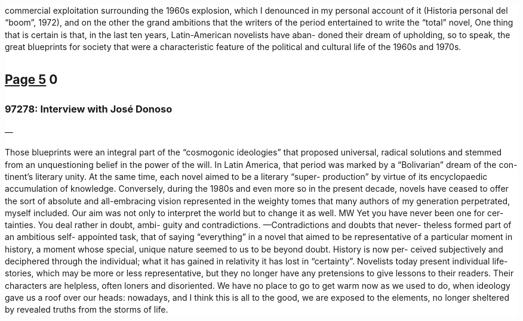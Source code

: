   
  
           
commercial exploitation surrounding the 
1960s explosion, which I denounced in my 
personal account of it (Historia personal 
del “boom”, 1972), and on the other the 
grand ambitions that the writers of the 
period entertained to write the “total” novel, 
One thing that is certain is that, in the last ten 
years, Latin-American novelists have aban- 
doned their dream of upholding, so to 
speak, the great blueprints for society that 
were a characteristic feature of the political 
and cultural life of the 1960s and 1970s.

## [Page 5](https://demo.humlab.umu.se/courier/097246engo.pdf#page=5) 0

### 97278: Interview with José Donoso

—
 
Those blueprints were an integral part of the 
“cosmogonic ideologies” that proposed 
universal, radical solutions and stemmed 
from an unquestioning belief in the power 
of the will. 
In Latin America, that period was 
marked by a “Bolivarian” dream of the con- 
tinent’s literary unity. At the same time, 
each novel aimed to be a literary “super- 
production” by virtue of its encyclopaedic 
accumulation of knowledge. Conversely, 
during the 1980s and even more so in the 
present decade, novels have ceased to offer 
the sort of absolute and all-embracing vision 
represented in the weighty tomes that many 
authors of my generation perpetrated, 
myself included. Our aim was not only to 
interpret the world but to change it as well. 
MW Yet you have never been one for cer- 
tainties. You deal rather in doubt, ambi- 
guity and contradictions. 
—Contradictions and doubts that never- 
theless formed part of an ambitious self- 
appointed task, that of saying “everything” 
in a novel that aimed to be representative of 
a particular moment in history, a moment 
whose special, unique nature seemed to us 
to be beyond doubt. History is now per- 
ceived subjectively and deciphered through 
the individual; what it has gained in relativity 
it has lost in “certainty”. Novelists today 
present individual life-stories, which may be 
more or less representative, but they no 
longer have any pretensions to give lessons 
to their readers. Their characters are helpless, 
often loners and disoriented. We have no 
place to go to get warm now as we used to 
do, when ideology gave us a roof over our 
heads: nowadays, and I think this is all to the 
good, we are exposed to the elements, no 
longer sheltered by revealed truths from 
the storms of life. 